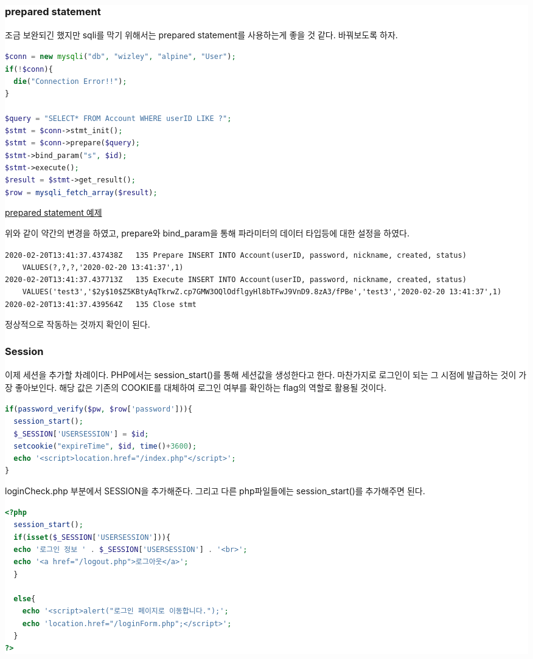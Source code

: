 ### prepared statement

조금 보완되긴 했지만 sqli를 막기 위해서는 prepared statement를 사용하는게 좋을 것 같다. 바꿔보도록 하자.

```php
$conn = new mysqli("db", "wizley", "alpine", "User");
if(!$conn){
  die("Connection Error!!");
}

$query = "SELECT* FROM Account WHERE userID LIKE ?";
$stmt = $conn->stmt_init();
$stmt = $conn->prepare($query);
$stmt->bind_param("s", $id);
$stmt->execute();
$result = $stmt->get_result();
$row = mysqli_fetch_array($result);
```

[prepared statement 예제](http://www.fun25.co.kr/blog/php-mysqli-simple-sample)

위와 같이 약간의 변경을 하였고, prepare와 bind_param을 통해 파라미터의 데이터 타입등에 대한 설정을 하였다. 

```console
2020-02-20T13:41:37.437438Z   135 Prepare INSERT INTO Account(userID, password, nickname, created, status)
    VALUES(?,?,?,'2020-02-20 13:41:37',1)
2020-02-20T13:41:37.437713Z   135 Execute INSERT INTO Account(userID, password, nickname, created, status)
    VALUES('test3','$2y$10$Z5KBtyAqTkrwZ.cp7GMW3OQlOdflgyHl8bTFwJ9VnD9.8zA3/fPBe','test3','2020-02-20 13:41:37',1)
2020-02-20T13:41:37.439564Z   135 Close stmt
```

정상적으로 작동하는 것까지 확인이 된다. 

### Session

이제 세션을 추가할 차례이다. PHP에서는 session_start()를 통해 세션값을 생성한다고 한다. 마찬가지로 로그인이 되는 그 시점에 발급하는 것이 가장 좋아보인다. 해당 값은 기존의 COOKIE를 대체하여 로그인 여부를 확인하는 flag의 역할로 활용될 것이다.

```php
if(password_verify($pw, $row['password'])){
  session_start();
  $_SESSION['USERSESSION'] = $id;
  setcookie("expireTime", $id, time()+3600);
  echo '<script>location.href="/index.php"</script>';
}
```

loginCheck.php 부분에서 SESSION을 추가해준다. 그리고 다른 php파일들에는 session_start()를 추가해주면 된다. 

```php
<?php
  session_start();
  if(isset($_SESSION['USERSESSION'])){
  echo '로그인 정보 ' . $_SESSION['USERSESSION'] . '<br>';
  echo '<a href="/logout.php">로그아웃</a>';
  }

  else{
    echo '<script>alert("로그인 페이지로 이동합니다.");';
    echo 'location.href="/loginForm.php";</script>';
  }
?>
```
